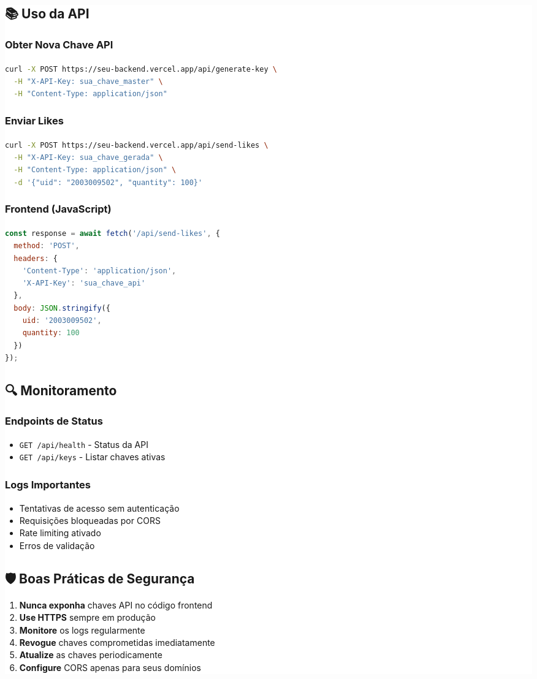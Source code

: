 ## 📚 Uso da API

### Obter Nova Chave API
```bash
curl -X POST https://seu-backend.vercel.app/api/generate-key \
  -H "X-API-Key: sua_chave_master" \
  -H "Content-Type: application/json"
```

### Enviar Likes
```bash
curl -X POST https://seu-backend.vercel.app/api/send-likes \
  -H "X-API-Key: sua_chave_gerada" \
  -H "Content-Type: application/json" \
  -d '{"uid": "2003009502", "quantity": 100}'
```

### Frontend (JavaScript)
```javascript
const response = await fetch('/api/send-likes', {
  method: 'POST',
  headers: {
    'Content-Type': 'application/json',
    'X-API-Key': 'sua_chave_api'
  },
  body: JSON.stringify({
    uid: '2003009502',
    quantity: 100
  })
});
```

## 🔍 Monitoramento

### Endpoints de Status
- `GET /api/health` - Status da API
- `GET /api/keys` - Listar chaves ativas

### Logs Importantes
- Tentativas de acesso sem autenticação
- Requisições bloqueadas por CORS
- Rate limiting ativado
- Erros de validação

## 🛡️ Boas Práticas de Segurança

1. **Nunca exponha** chaves API no código frontend
2. **Use HTTPS** sempre em produção
3. **Monitore** os logs regularmente
4. **Revogue** chaves comprometidas imediatamente
5. **Atualize** as chaves periodicamente
6. **Configure** CORS apenas para seus domínios

